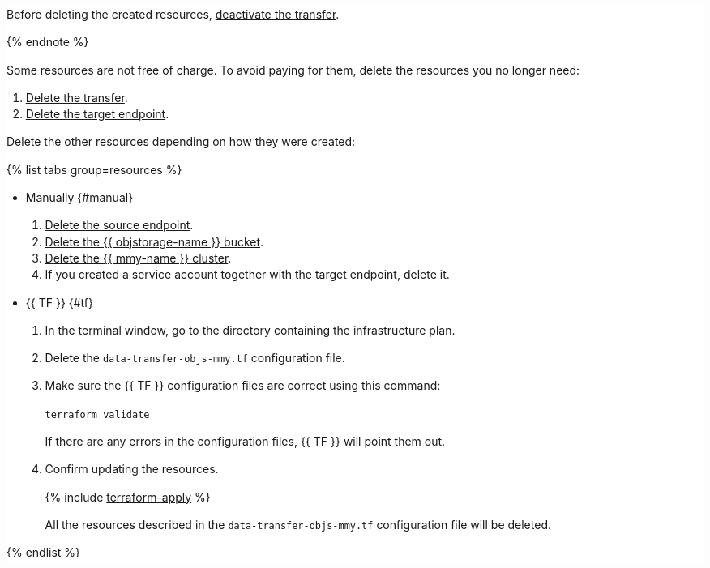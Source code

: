 Before deleting the created resources, [deactivate the transfer](../../data-transfer/operations/transfer.md#deactivate).

{% endnote %}

Some resources are not free of charge. To avoid paying for them, delete the resources you no longer need:

1. [Delete the transfer](../../data-transfer/operations/transfer.md#delete).
1. [Delete the target endpoint](../../data-transfer/operations/endpoint/index.md#delete).

Delete the other resources depending on how they were created:

{% list tabs group=resources %}

- Manually {#manual}

   1. [Delete the source endpoint](../../data-transfer/operations/endpoint/index.md#delete).
   1. [Delete the {{ objstorage-name }} bucket](../../storage/operations/buckets/delete.md).
   1. [Delete the {{ mmy-name }} cluster](../../managed-mysql/operations/cluster-delete.md).
   1. If you created a service account together with the target endpoint, [delete it](../../iam/operations/sa/delete.md).

- {{ TF }} {#tf}

   1. In the terminal window, go to the directory containing the infrastructure plan.
   1. Delete the `data-transfer-objs-mmy.tf` configuration file.
   1. Make sure the {{ TF }} configuration files are correct using this command:

      ```bash
      terraform validate
      ```

      If there are any errors in the configuration files, {{ TF }} will point them out.

   1. Confirm updating the resources.

      {% include [terraform-apply](../../_includes/mdb/terraform/apply.md) %}

      All the resources described in the `data-transfer-objs-mmy.tf` configuration file will be deleted.

{% endlist %}
